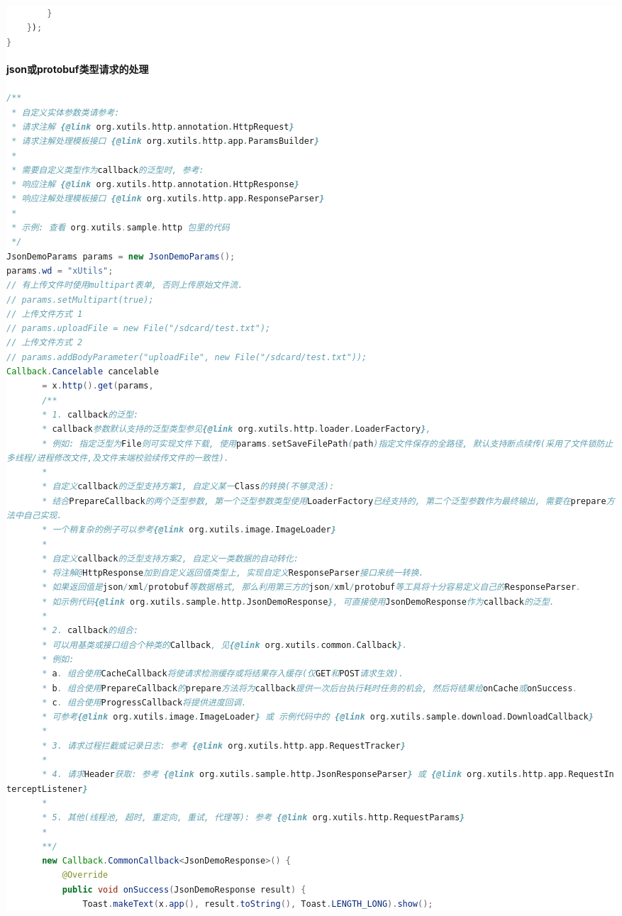 ```java
        }
    });
}
````
#### json或protobuf类型请求的处理
```java
/**
 * 自定义实体参数类请参考:
 * 请求注解 {@link org.xutils.http.annotation.HttpRequest}
 * 请求注解处理模板接口 {@link org.xutils.http.app.ParamsBuilder}
 *
 * 需要自定义类型作为callback的泛型时, 参考:
 * 响应注解 {@link org.xutils.http.annotation.HttpResponse}
 * 响应注解处理模板接口 {@link org.xutils.http.app.ResponseParser}
 *
 * 示例: 查看 org.xutils.sample.http 包里的代码
 */
JsonDemoParams params = new JsonDemoParams();
params.wd = "xUtils";
// 有上传文件时使用multipart表单, 否则上传原始文件流.
// params.setMultipart(true);
// 上传文件方式 1
// params.uploadFile = new File("/sdcard/test.txt");
// 上传文件方式 2
// params.addBodyParameter("uploadFile", new File("/sdcard/test.txt"));
Callback.Cancelable cancelable
       = x.http().get(params,
       /**
       * 1. callback的泛型:
       * callback参数默认支持的泛型类型参见{@link org.xutils.http.loader.LoaderFactory},
       * 例如: 指定泛型为File则可实现文件下载, 使用params.setSaveFilePath(path)指定文件保存的全路径, 默认支持断点续传(采用了文件锁防止多线程/进程修改文件,及文件末端校验续传文件的一致性).
       * 
       * 自定义callback的泛型支持方案1, 自定义某一Class的转换(不够灵活): 
       * 结合PrepareCallback的两个泛型参数, 第一个泛型参数类型使用LoaderFactory已经支持的, 第二个泛型参数作为最终输出, 需要在prepare方法中自己实现.
       * 一个稍复杂的例子可以参考{@link org.xutils.image.ImageLoader}
       *
       * 自定义callback的泛型支持方案2, 自定义一类数据的自动转化: 
       * 将注解@HttpResponse加到自定义返回值类型上, 实现自定义ResponseParser接口来统一转换.
       * 如果返回值是json/xml/protobuf等数据格式, 那么利用第三方的json/xml/protobuf等工具将十分容易定义自己的ResponseParser.
       * 如示例代码{@link org.xutils.sample.http.JsonDemoResponse}, 可直接使用JsonDemoResponse作为callback的泛型.
       *
       * 2. callback的组合:
       * 可以用基类或接口组合个种类的Callback, 见{@link org.xutils.common.Callback}.
       * 例如:
       * a. 组合使用CacheCallback将使请求检测缓存或将结果存入缓存(仅GET和POST请求生效).
       * b. 组合使用PrepareCallback的prepare方法将为callback提供一次后台执行耗时任务的机会, 然后将结果给onCache或onSuccess.
       * c. 组合使用ProgressCallback将提供进度回调.
       * 可参考{@link org.xutils.image.ImageLoader} 或 示例代码中的 {@link org.xutils.sample.download.DownloadCallback}
       *
       * 3. 请求过程拦截或记录日志: 参考 {@link org.xutils.http.app.RequestTracker}
       *
       * 4. 请求Header获取: 参考 {@link org.xutils.sample.http.JsonResponseParser} 或 {@link org.xutils.http.app.RequestInterceptListener}
       *
       * 5. 其他(线程池, 超时, 重定向, 重试, 代理等): 参考 {@link org.xutils.http.RequestParams}
       *
       **/
       new Callback.CommonCallback<JsonDemoResponse>() {
           @Override
           public void onSuccess(JsonDemoResponse result) {
               Toast.makeText(x.app(), result.toString(), Toast.LENGTH_LONG).show();
```